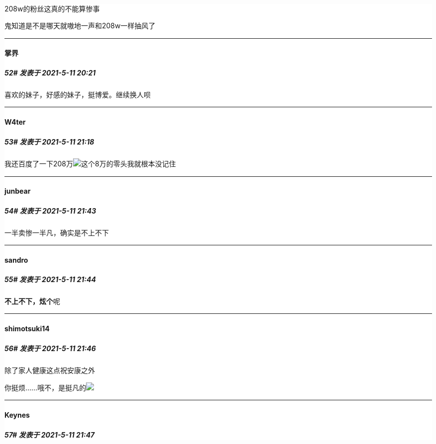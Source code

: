 
208w的粉丝这真的不能算惨事

鬼知道是不是哪天就嗷地一声和208w一样抽风了


*****

####  掌界  
##### 52#       发表于 2021-5-11 20:21


喜欢的妹子，好感的妹子，挺博爱。继续换人呗


*****

####  W4ter  
##### 53#       发表于 2021-5-11 21:18


我还百度了一下208万<img src="https://static.saraba1st.com/image/smiley/face2017/018.png" referrerpolicy="no-referrer">这个8万的零头我就根本没记住


*****

####  junbear  
##### 54#       发表于 2021-5-11 21:43


一半卖惨一半凡，确实是不上不下


*****

####  sandro  
##### 55#       发表于 2021-5-11 21:44


**不上不下，炫个**呢


*****

####  shimotsuki14  
##### 56#       发表于 2021-5-11 21:46


除了家人健康这点祝安康之外


你挺烦……哦不，是挺凡的<img src="https://static.saraba1st.com/image/smiley/face2017/053.png" referrerpolicy="no-referrer">


*****

####  Keynes  
##### 57#       发表于 2021-5-11 21:47
